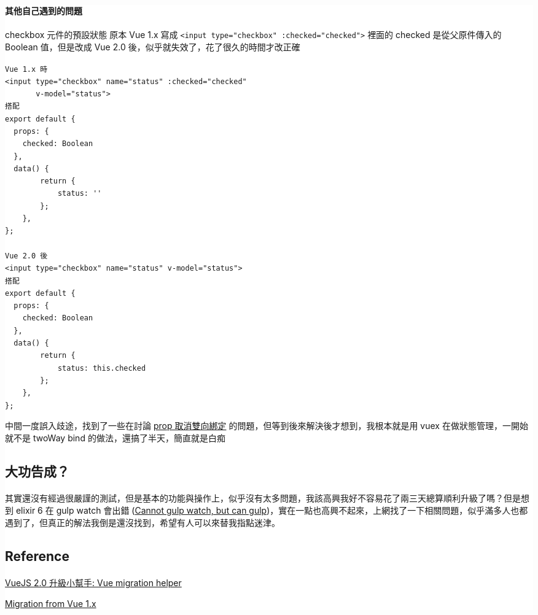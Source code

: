 #### 其他自己遇到的問題

checkbox 元件的預設狀態
原本 Vue 1.x 寫成 `<input type="checkbox" :checked="checked">` 裡面的 checked 是從父原件傳入的 Boolean 值，但是改成 Vue 2.0 後，似乎就失效了，花了很久的時間才改正確

````
Vue 1.x 時
<input type="checkbox" name="status" :checked="checked"
       v-model="status">
搭配
export default {
  props: {
    checked: Boolean
  },
  data() {
        return {
            status: ''
        };
    },
};

Vue 2.0 後
<input type="checkbox" name="status" v-model="status">
搭配
export default {
  props: {
    checked: Boolean
  },
  data() {
        return {
            status: this.checked
        };
    },
};
````

中間一度誤入歧途，找到了一些在討論 [prop 取消雙向綁定](https://vuejs.org/v2/guide/migration.html#twoWay-Prop-Option-removed) 的問題，但等到後來解決後才想到，我根本就是用 vuex 在做狀態管理，一開始就不是 twoWay bind 的做法，還搞了半天，簡直就是白痴

<a name="大功告成？"></a>
## 大功告成？

其實還沒有經過很嚴謹的測試，但是基本的功能與操作上，似乎沒有太多問題，我該高興我好不容易花了兩三天總算順利升級了嗎？但是想到 elixir 6 在 gulp watch 會出錯 ([Cannot gulp watch, but can gulp](https://github.com/laravel/elixir/issues/637))，實在一點也高興不起來，上網找了一下相關問題，似乎滿多人也都遇到了，但真正的解法我倒是還沒找到，希望有人可以來替我指點迷津。


<a name="reference"></a>
## Reference

[VueJS 2.0 升級小幫手: Vue migration helper](http://kuro.tw/posts/2016/09/30/Vue-2-0-%E5%8D%87%E7%B4%9A%E5%B0%8F%E5%B9%AB%E6%89%8B-Vue-migration-helper/)

[Migration from Vue 1.x](https://vuejs.org/v2/guide/migration.html)
